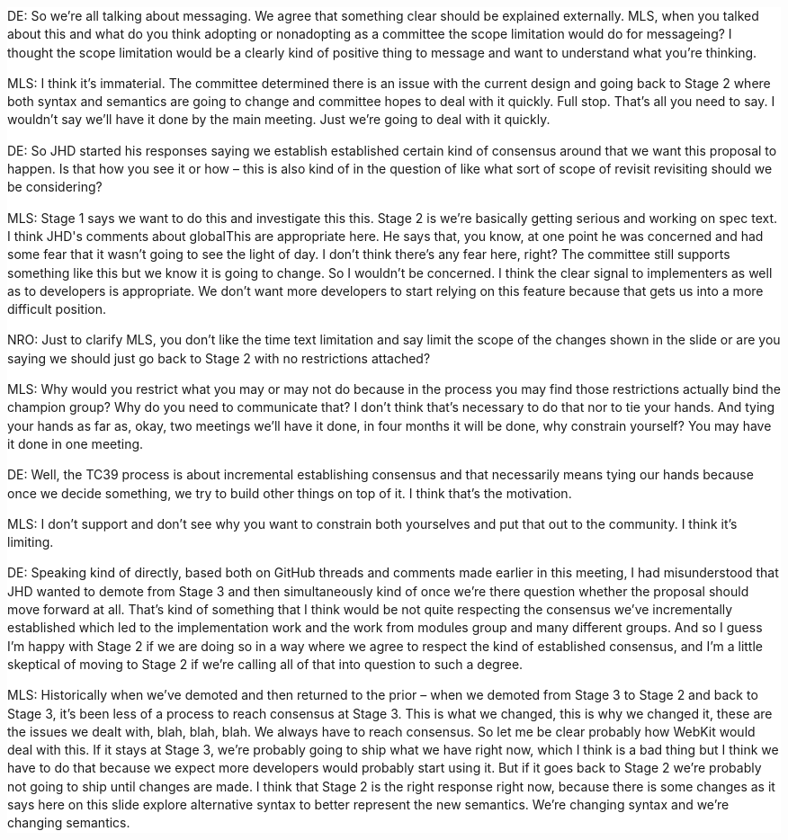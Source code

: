 DE: So we’re all talking about messaging. We agree that something clear should be explained externally. MLS, when you talked about this and what do you think adopting or nonadopting as a committee the scope limitation would do for messageing? I thought the scope limitation would be a clearly kind of positive thing to message and want to understand what you’re thinking.

MLS: I think it’s immaterial. The committee determined there is an issue with the current design and going back to Stage 2 where both syntax and semantics are going to change and committee hopes to deal with it quickly. Full stop. That’s all you need to say. I wouldn’t say we’ll have it done by the main meeting. Just we’re going to deal with it quickly.

DE: So JHD started his responses saying we establish established certain kind of consensus around that we want this proposal to happen. Is that how you see it or how – this is also kind of in the question of like what sort of scope of revisit revisiting should we be considering?

MLS: Stage 1 says we want to do this and investigate this this. Stage 2 is we’re basically getting serious and working on spec text. I think JHD's comments about globalThis are appropriate here. He says that, you know, at one point he was concerned and had some fear that it wasn’t going to see the light of day. I don’t think there’s any fear here, right? The committee still supports something like this but we know it is going to change. So I wouldn’t be concerned. I think the clear signal to implementers as well as to developers is appropriate. We don’t want more developers to start relying on this feature because that gets us into a more difficult position.

NRO: Just to clarify MLS, you don’t like the time text limitation and say limit the scope of the changes shown in the slide or are you saying we should just go back to Stage 2 with no restrictions attached?

MLS: Why would you restrict what you may or may not do because in the process you may find those restrictions actually bind the champion group? Why do you need to communicate that? I don’t think that’s necessary to do that nor to tie your hands. And tying your hands as far as, okay, two meetings we’ll have it done, in four months it will be done, why constrain yourself? You may have it done in one meeting.

DE: Well, the TC39 process is about incremental establishing consensus and that necessarily means tying our hands because once we decide something, we try to build other things on top of it. I think that’s the motivation.

MLS: I don’t support and don’t see why you want to constrain both yourselves and put that out to the community. I think it’s limiting.

DE: Speaking kind of directly, based both on GitHub threads and comments made earlier in this meeting, I had misunderstood that JHD wanted to demote from Stage 3 and then simultaneously kind of once we’re there question whether the proposal should move forward at all. That’s kind of something that I think would be not quite respecting the consensus we’ve incrementally established which led to the implementation work and the work from modules group and many different groups. And so I guess I’m happy with Stage 2 if we are doing so in a way where we agree to respect the kind of established consensus, and I’m a little skeptical of moving to Stage 2 if we’re calling all of that into question to such a degree.

MLS: Historically when we’ve demoted and then returned to the prior – when we demoted from Stage 3 to Stage 2 and back to Stage 3, it’s been less of a process to reach consensus at Stage 3. This is what we changed, this is why we changed it, these are the issues we dealt with, blah, blah, blah. We always have to reach consensus. So let me be clear probably how WebKit would deal with this. If it stays at Stage 3, we’re probably going to ship what we have right now, which I think is a bad thing but I think we have to do that because we expect more developers would probably start using it. But if it goes back to Stage 2 we’re probably not going to ship until changes are made. I think that Stage 2 is the right response right now, because there is some changes as it says here on this slide explore alternative syntax to better represent the new semantics. We’re changing syntax and we’re changing semantics.
